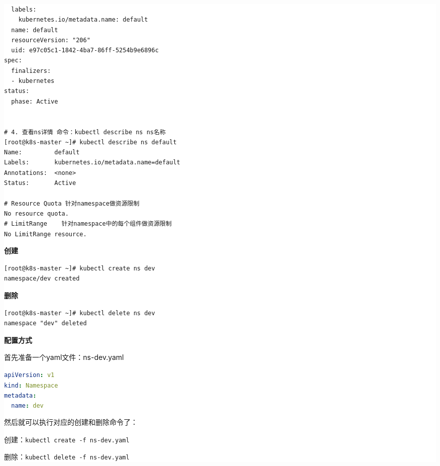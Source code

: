 ```shell
  labels:
    kubernetes.io/metadata.name: default
  name: default
  resourceVersion: "206"
  uid: e97c05c1-1842-4ba7-86ff-5254b9e6896c
spec:
  finalizers:
  - kubernetes
status:
  phase: Active


# 4. 查看ns详情 命令：kubectl describe ns ns名称
[root@k8s-master ~]# kubectl describe ns default
Name:         default
Labels:       kubernetes.io/metadata.name=default
Annotations:  <none>
Status:       Active

# Resource Quota 针对namespace做资源限制
No resource quota.
# LimitRange    针对namespace中的每个组件做资源限制
No LimitRange resource.
```

**创建**

```shell
[root@k8s-master ~]# kubectl create ns dev
namespace/dev created
```

**删除**

```
[root@k8s-master ~]# kubectl delete ns dev
namespace "dev" deleted
```

**配置方式**

首先准备一个yaml文件：ns-dev.yaml

```yaml
apiVersion: v1
kind: Namespace
metadata:
  name: dev
```

然后就可以执行对应的创建和删除命令了：

创建：`kubectl create -f ns-dev.yaml`

删除：`kubectl delete -f ns-dev.yaml`

